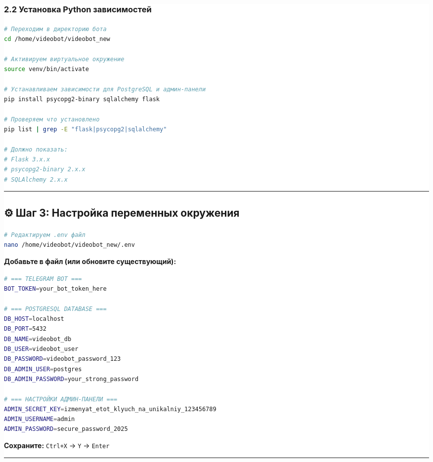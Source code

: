 ### 2.2 Установка Python зависимостей

```bash
# Переходим в директорию бота
cd /home/videobot/videobot_new

# Активируем виртуальное окружение
source venv/bin/activate

# Устанавливаем зависимости для PostgreSQL и админ-панели
pip install psycopg2-binary sqlalchemy flask

# Проверяем что установлено
pip list | grep -E "flask|psycopg2|sqlalchemy"

# Должно показать:
# Flask 3.x.x
# psycopg2-binary 2.x.x
# SQLAlchemy 2.x.x
```

---

## ⚙️ Шаг 3: Настройка переменных окружения

```bash
# Редактируем .env файл
nano /home/videobot/videobot_new/.env
```

**Добавьте в файл (или обновите существующий):**

```bash
# === TELEGRAM BOT ===
BOT_TOKEN=your_bot_token_here

# === POSTGRESQL DATABASE ===
DB_HOST=localhost
DB_PORT=5432
DB_NAME=videobot_db
DB_USER=videobot_user
DB_PASSWORD=videobot_password_123
DB_ADMIN_USER=postgres
DB_ADMIN_PASSWORD=your_strong_password

# === НАСТРОЙКИ АДМИН-ПАНЕЛИ ===
ADMIN_SECRET_KEY=izmenyat_etot_klyuch_na_unikalniy_123456789
ADMIN_USERNAME=admin
ADMIN_PASSWORD=secure_password_2025
```

**Сохраните:** `Ctrl+X` → `Y` → `Enter`

---
